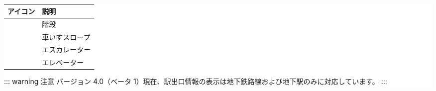 アイコン | 説明
:-:|:--
<img :src="$withBase('/images/stairs-icon.jpg')" style="width: 28px; vertical-align: top;">|階段
<img :src="$withBase('/images/ramp-icon.jpg')" style="width: 28px; vertical-align: top;">|車いすスロープ
<img :src="$withBase('/images/escalator-icon.jpg')" style="width: 28px; vertical-align: top;">|エスカレーター
<img :src="$withBase('/images/elevator-icon.jpg')" style="width: 28px; vertical-align: top;">|エレベーター

::: warning 注意
バージョン 4.0（ベータ 1）現在、駅出口情報の表示は地下鉄路線および地下駅のみに対応しています。
:::

